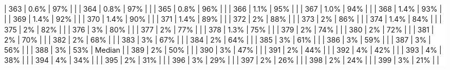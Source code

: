 | 363 | 0.6% | 97% |  |
| 364 | 0.8% | 97% |  |
| 365 | 0.8% | 96% |  |
| 366 | 1.1% | 95% |  |
| 367 | 1.0% | 94% |  |
| 368 | 1.4% | 93% |  |
| 369 | 1.4% | 92% |  |
| 370 | 1.4% | 90% |  |
| 371 | 1.4% | 89% |  |
| 372 | 2% | 88% |  |
| 373 | 2% | 86% |  |
| 374 | 1.4% | 84% |  |
| 375 | 2% | 82% |  |
| 376 | 3% | 80% |  |
| 377 | 2% | 77% |  |
| 378 | 1.3% | 75% |  |
| 379 | 2% | 74% |  |
| 380 | 2% | 72% |  |
| 381 | 2% | 70% |  |
| 382 | 2% | 68% |  |
| 383 | 3% | 67% |  |
| 384 | 2% | 64% |  |
| 385 | 3% | 61% |  |
| 386 | 3% | 59% |  |
| 387 | 3% | 56% |  |
| 388 | 3% | 53% | Median |
| 389 | 2% | 50% |  |
| 390 | 3% | 47% |  |
| 391 | 2% | 44% |  |
| 392 | 4% | 42% |  |
| 393 | 4% | 38% |  |
| 394 | 4% | 34% |  |
| 395 | 2% | 31% |  |
| 396 | 3% | 29% |  |
| 397 | 2% | 26% |  |
| 398 | 2% | 24% |  |
| 399 | 3% | 21% |  |